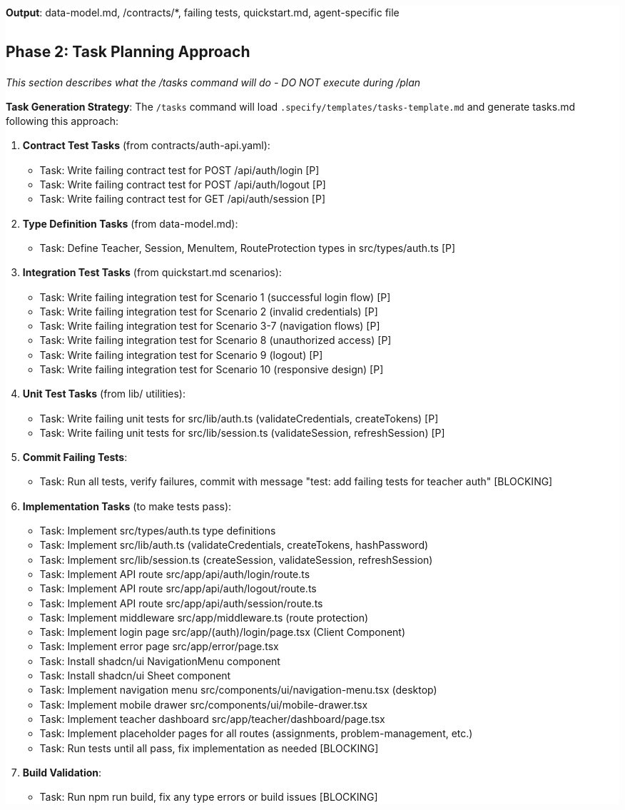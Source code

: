 **Output**: data-model.md, /contracts/*, failing tests, quickstart.md, agent-specific file

## Phase 2: Task Planning Approach
*This section describes what the /tasks command will do - DO NOT execute during /plan*

**Task Generation Strategy**:
The `/tasks` command will load `.specify/templates/tasks-template.md` and generate tasks.md following this approach:

1. **Contract Test Tasks** (from contracts/auth-api.yaml):
   - Task: Write failing contract test for POST /api/auth/login [P]
   - Task: Write failing contract test for POST /api/auth/logout [P]
   - Task: Write failing contract test for GET /api/auth/session [P]

2. **Type Definition Tasks** (from data-model.md):
   - Task: Define Teacher, Session, MenuItem, RouteProtection types in src/types/auth.ts [P]

3. **Integration Test Tasks** (from quickstart.md scenarios):
   - Task: Write failing integration test for Scenario 1 (successful login flow) [P]
   - Task: Write failing integration test for Scenario 2 (invalid credentials) [P]
   - Task: Write failing integration test for Scenario 3-7 (navigation flows) [P]
   - Task: Write failing integration test for Scenario 8 (unauthorized access) [P]
   - Task: Write failing integration test for Scenario 9 (logout) [P]
   - Task: Write failing integration test for Scenario 10 (responsive design) [P]

4. **Unit Test Tasks** (from lib/ utilities):
   - Task: Write failing unit tests for src/lib/auth.ts (validateCredentials, createTokens) [P]
   - Task: Write failing unit tests for src/lib/session.ts (validateSession, refreshSession) [P]

5. **Commit Failing Tests**:
   - Task: Run all tests, verify failures, commit with message "test: add failing tests for teacher auth" [BLOCKING]

6. **Implementation Tasks** (to make tests pass):
   - Task: Implement src/types/auth.ts type definitions
   - Task: Implement src/lib/auth.ts (validateCredentials, createTokens, hashPassword)
   - Task: Implement src/lib/session.ts (createSession, validateSession, refreshSession)
   - Task: Implement API route src/app/api/auth/login/route.ts
   - Task: Implement API route src/app/api/auth/logout/route.ts
   - Task: Implement API route src/app/api/auth/session/route.ts
   - Task: Implement middleware src/app/middleware.ts (route protection)
   - Task: Implement login page src/app/(auth)/login/page.tsx (Client Component)
   - Task: Implement error page src/app/error/page.tsx
   - Task: Install shadcn/ui NavigationMenu component
   - Task: Install shadcn/ui Sheet component
   - Task: Implement navigation menu src/components/ui/navigation-menu.tsx (desktop)
   - Task: Implement mobile drawer src/components/ui/mobile-drawer.tsx
   - Task: Implement teacher dashboard src/app/teacher/dashboard/page.tsx
   - Task: Implement placeholder pages for all routes (assignments, problem-management, etc.)
   - Task: Run tests until all pass, fix implementation as needed [BLOCKING]

7. **Build Validation**:
   - Task: Run npm run build, fix any type errors or build issues [BLOCKING]
